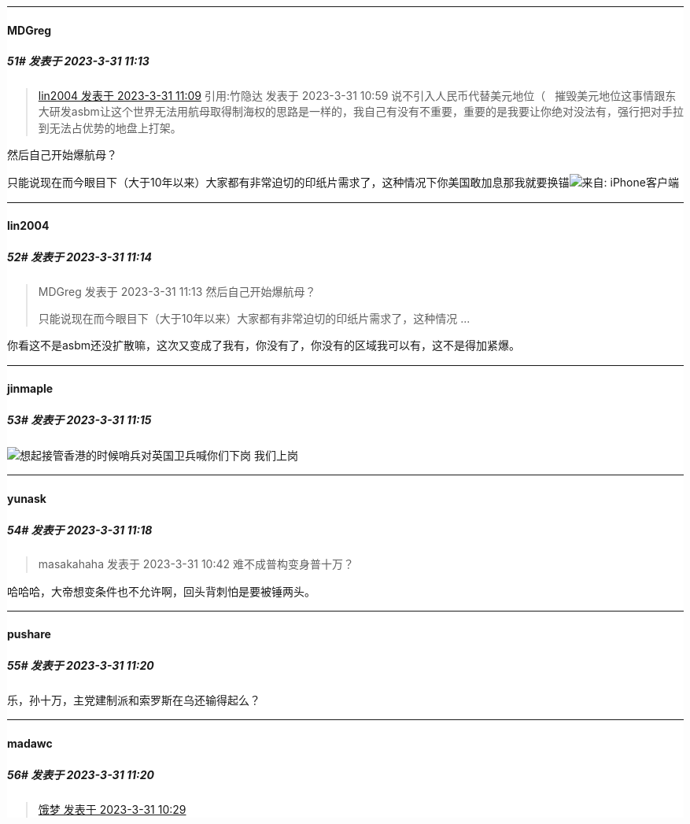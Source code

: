 *****

####  MDGreg  
##### 51#       发表于 2023-3-31 11:13

<blockquote><a href="httphttps://bbs.saraba1st.com/2b/forum.php?mod=redirect&amp;goto=findpost&amp;pid=60283619&amp;ptid=2126755" target="_blank"> lin2004 发表于 2023-3-31 11:09</a> 引用:竹隐达 发表于 2023-3-31 10:59 说不引入人民币代替美元地位（   摧毁美元地位这事情跟东大研发asbm让这个世界无法用航母取得制海权的思路是一样的，我自己有没有不重要，重要的是我要让你绝对没法有，强行把对手拉到无法占优势的地盘上打架。 </blockquote>
然后自己开始爆航母？

只能说现在而今眼目下（大于10年以来）大家都有非常迫切的印纸片需求了，这种情况下你美国敢加息那我就要换锚<img src="https://static.saraba1st.com/image/smiley/face2017/067.png" referrerpolicy="no-referrer">来自: iPhone客户端

*****

####  lin2004  
##### 52#       发表于 2023-3-31 11:14

<blockquote>MDGreg 发表于 2023-3-31 11:13
然后自己开始爆航母？

只能说现在而今眼目下（大于10年以来）大家都有非常迫切的印纸片需求了，这种情况 ...</blockquote>
你看这不是asbm还没扩散嘛，这次又变成了我有，你没有了，你没有的区域我可以有，这不是得加紧爆。

*****

####  jinmaple  
##### 53#       发表于 2023-3-31 11:15

<img src="https://static.saraba1st.com/image/smiley/face2017/065.png" referrerpolicy="no-referrer">想起接管香港的时候哨兵对英国卫兵喊你们下岗 我们上岗

*****

####  yunask  
##### 54#       发表于 2023-3-31 11:18

<blockquote>masakahaha 发表于 2023-3-31 10:42
难不成普构变身普十万？</blockquote>
哈哈哈，大帝想变条件也不允许啊，回头背刺怕是要被锤两头。

*****

####  pushare  
##### 55#       发表于 2023-3-31 11:20

乐，孙十万，主党建制派和索罗斯在乌还输得起么？

*****

####  madawc  
##### 56#       发表于 2023-3-31 11:20

<blockquote><a href="httphttps://bbs.saraba1st.com/2b/forum.php?mod=redirect&amp;goto=findpost&amp;pid=60283141&amp;ptid=2126755" target="_blank">饿梦 发表于 2023-3-31 10:29</a>
